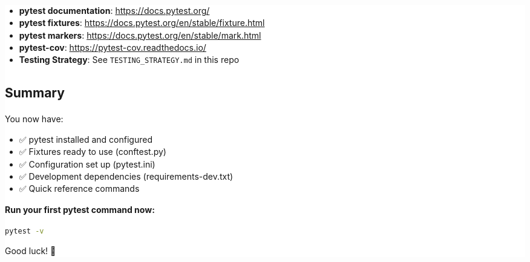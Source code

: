 - **pytest documentation**: https://docs.pytest.org/
- **pytest fixtures**: https://docs.pytest.org/en/stable/fixture.html
- **pytest markers**: https://docs.pytest.org/en/stable/mark.html
- **pytest-cov**: https://pytest-cov.readthedocs.io/
- **Testing Strategy**: See `TESTING_STRATEGY.md` in this repo

## Summary

You now have:
- ✅ pytest installed and configured
- ✅ Fixtures ready to use (conftest.py)
- ✅ Configuration set up (pytest.ini)
- ✅ Development dependencies (requirements-dev.txt)
- ✅ Quick reference commands

**Run your first pytest command now:**
```bash
pytest -v
```

Good luck! 🚀
